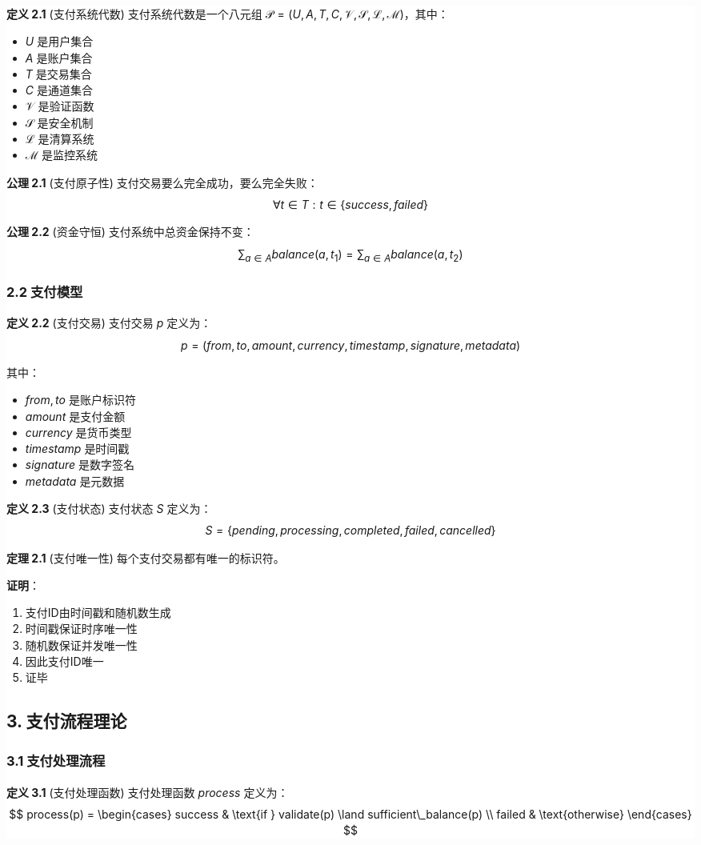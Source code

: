 **定义 2.1** (支付系统代数)
支付系统代数是一个八元组 $\mathcal{P} = (U, A, T, C, \mathcal{V}, \mathcal{S}, \mathcal{L}, \mathcal{M})$，其中：

- $U$ 是用户集合
- $A$ 是账户集合
- $T$ 是交易集合
- $C$ 是通道集合
- $\mathcal{V}$ 是验证函数
- $\mathcal{S}$ 是安全机制
- $\mathcal{L}$ 是清算系统
- $\mathcal{M}$ 是监控系统

**公理 2.1** (支付原子性)
支付交易要么完全成功，要么完全失败：
$$\forall t \in T: t \in \{success, failed\}$$

**公理 2.2** (资金守恒)
支付系统中总资金保持不变：
$$\sum_{a \in A} balance(a, t_1) = \sum_{a \in A} balance(a, t_2)$$

### 2.2 支付模型

**定义 2.2** (支付交易)
支付交易 $p$ 定义为：
$$p = (from, to, amount, currency, timestamp, signature, metadata)$$

其中：

- $from, to$ 是账户标识符
- $amount$ 是支付金额
- $currency$ 是货币类型
- $timestamp$ 是时间戳
- $signature$ 是数字签名
- $metadata$ 是元数据

**定义 2.3** (支付状态)
支付状态 $S$ 定义为：
$$S = \{pending, processing, completed, failed, cancelled\}$$

**定理 2.1** (支付唯一性)
每个支付交易都有唯一的标识符。

**证明**：

1. 支付ID由时间戳和随机数生成
2. 时间戳保证时序唯一性
3. 随机数保证并发唯一性
4. 因此支付ID唯一
5. 证毕

## 3. 支付流程理论

### 3.1 支付处理流程

**定义 3.1** (支付处理函数)
支付处理函数 $process$ 定义为：
$$
process(p) = \begin{cases}
success & \text{if } validate(p) \land sufficient\_balance(p) \\
failed & \text{otherwise}
\end{cases}
$$

